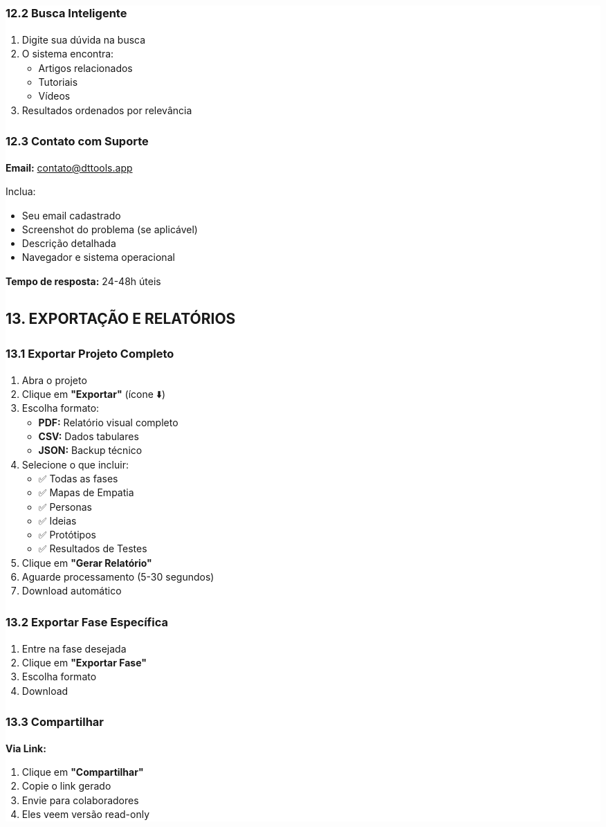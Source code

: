 ### 12.2 Busca Inteligente

1. Digite sua dúvida na busca
2. O sistema encontra:
   - Artigos relacionados
   - Tutoriais
   - Vídeos
3. Resultados ordenados por relevância

### 12.3 Contato com Suporte

**Email:** contato@dttools.app

Inclua:
- Seu email cadastrado
- Screenshot do problema (se aplicável)
- Descrição detalhada
- Navegador e sistema operacional

**Tempo de resposta:** 24-48h úteis

## 13. EXPORTAÇÃO E RELATÓRIOS

### 13.1 Exportar Projeto Completo

1. Abra o projeto
2. Clique em **"Exportar"** (ícone ⬇️)
3. Escolha formato:
   - **PDF:** Relatório visual completo
   - **CSV:** Dados tabulares
   - **JSON:** Backup técnico
4. Selecione o que incluir:
   - ✅ Todas as fases
   - ✅ Mapas de Empatia
   - ✅ Personas
   - ✅ Ideias
   - ✅ Protótipos
   - ✅ Resultados de Testes
5. Clique em **"Gerar Relatório"**
6. Aguarde processamento (5-30 segundos)
7. Download automático

### 13.2 Exportar Fase Específica

1. Entre na fase desejada
2. Clique em **"Exportar Fase"**
3. Escolha formato
4. Download

### 13.3 Compartilhar

**Via Link:**
1. Clique em **"Compartilhar"**
2. Copie o link gerado
3. Envie para colaboradores
4. Eles veem versão read-only
